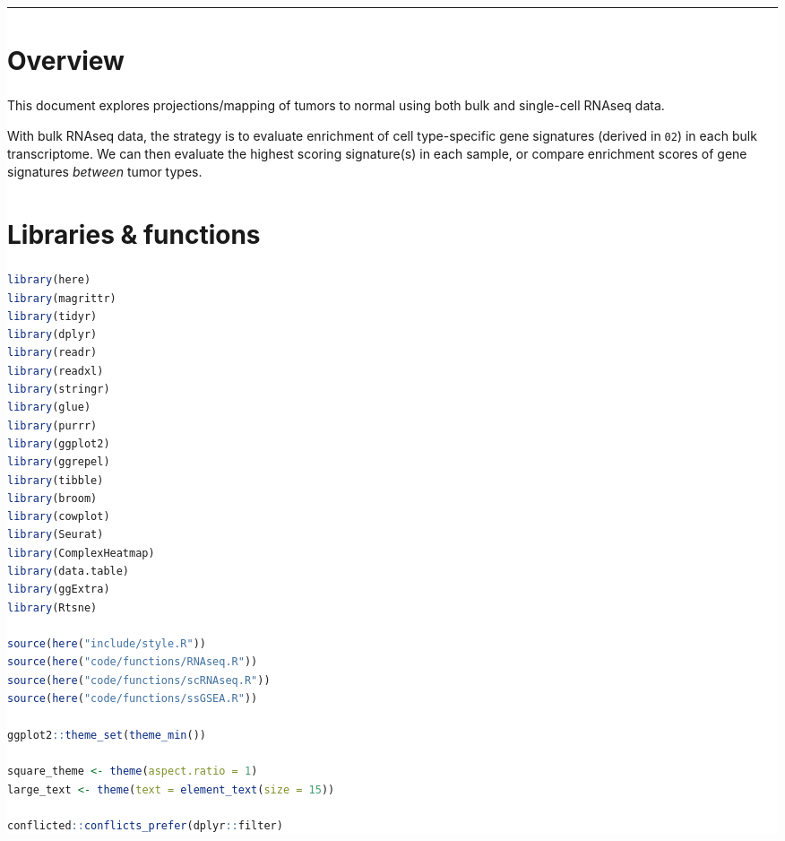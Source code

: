***




# Overview

This document explores projections/mapping of tumors to normal using both
bulk and single-cell RNAseq data.

With bulk RNAseq data, the strategy is to evaluate
enrichment of cell type-specific gene signatures (derived in `02`) in each bulk
transcriptome. We can then evaluate the highest scoring signature(s) in each sample,
or compare enrichment scores of gene signatures _between_ tumor types.

# Libraries & functions


```r
library(here)
library(magrittr)
library(tidyr)
library(dplyr)
library(readr)
library(readxl)
library(stringr)
library(glue)
library(purrr)
library(ggplot2)
library(ggrepel)
library(tibble)
library(broom)
library(cowplot)
library(Seurat)
library(ComplexHeatmap)
library(data.table)
library(ggExtra)
library(Rtsne)

source(here("include/style.R"))
source(here("code/functions/RNAseq.R"))
source(here("code/functions/scRNAseq.R"))
source(here("code/functions/ssGSEA.R"))

ggplot2::theme_set(theme_min())

square_theme <- theme(aspect.ratio = 1)
large_text <- theme(text = element_text(size = 15))

conflicted::conflicts_prefer(dplyr::filter)
```

